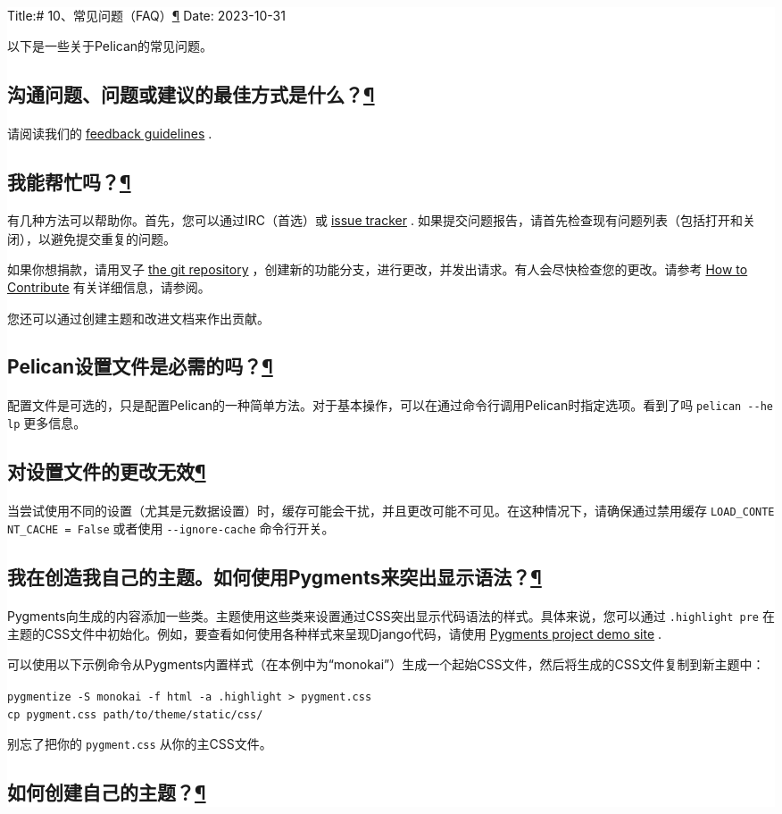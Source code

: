 Title:# 10、常见问题（FAQ）[¶](https://www.osgeo.cn/pelican/faq.html#frequently-asked-questions-faq)
Date: 2023-10-31

以下是一些关于Pelican的常见问题。

## 沟通问题、问题或建议的最佳方式是什么？[¶](https://www.osgeo.cn/pelican/faq.html#what-s-the-best-way-to-communicate-a-problem-question-or-suggestion)

请阅读我们的 [feedback guidelines](https://www.osgeo.cn/pelican/contribute.html) .



## 我能帮忙吗？[¶](https://www.osgeo.cn/pelican/faq.html#how-can-i-help)

有几种方法可以帮助你。首先，您可以通过IRC（首选）或 [issue tracker](https://github.com/getpelican/pelican/issues) . 如果提交问题报告，请首先检查现有问题列表（包括打开和关闭），以避免提交重复的问题。

如果你想捐款，请用叉子 [the git repository](https://github.com/getpelican/pelican/) ，创建新的功能分支，进行更改，并发出请求。有人会尽快检查您的更改。请参考 [How to Contribute](https://www.osgeo.cn/pelican/contribute.html) 有关详细信息，请参阅。

您还可以通过创建主题和改进文档来作出贡献。

## Pelican设置文件是必需的吗？[¶](https://www.osgeo.cn/pelican/faq.html#is-the-pelican-settings-file-mandatory)

配置文件是可选的，只是配置Pelican的一种简单方法。对于基本操作，可以在通过命令行调用Pelican时指定选项。看到了吗 `pelican --help` 更多信息。

## 对设置文件的更改无效[¶](https://www.osgeo.cn/pelican/faq.html#changes-to-the-settings-file-take-no-effect)

当尝试使用不同的设置（尤其是元数据设置）时，缓存可能会干扰，并且更改可能不可见。在这种情况下，请确保通过禁用缓存 `LOAD_CONTENT_CACHE = False` 或者使用 `--ignore-cache` 命令行开关。

## 我在创造我自己的主题。如何使用Pygments来突出显示语法？[¶](https://www.osgeo.cn/pelican/faq.html#i-m-creating-my-own-theme-how-do-i-use-pygments-for-syntax-highlighting)

Pygments向生成的内容添加一些类。主题使用这些类来设置通过CSS突出显示代码语法的样式。具体来说，您可以通过 `.highlight pre` 在主题的CSS文件中初始化。例如，要查看如何使用各种样式来呈现Django代码，请使用 [Pygments project demo site](https://pygments.org/demo/) .

可以使用以下示例命令从Pygments内置样式（在本例中为“monokai”）生成一个起始CSS文件，然后将生成的CSS文件复制到新主题中：

```
pygmentize -S monokai -f html -a .highlight > pygment.css
cp pygment.css path/to/theme/static/css/
```

别忘了把你的 `pygment.css` 从你的主CSS文件。

## 如何创建自己的主题？[¶](https://www.osgeo.cn/pelican/faq.html#how-do-i-create-my-own-theme)
